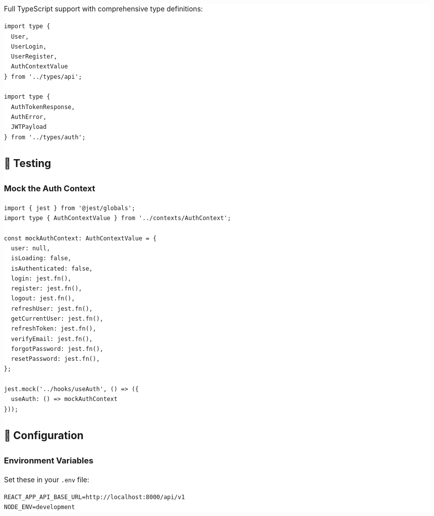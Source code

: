 Full TypeScript support with comprehensive type definitions:

```tsx
import type { 
  User, 
  UserLogin, 
  UserRegister,
  AuthContextValue 
} from '../types/api';

import type {
  AuthTokenResponse,
  AuthError,
  JWTPayload
} from '../types/auth';
```

## 🧪 Testing

### Mock the Auth Context

```tsx
import { jest } from '@jest/globals';
import type { AuthContextValue } from '../contexts/AuthContext';

const mockAuthContext: AuthContextValue = {
  user: null,
  isLoading: false,
  isAuthenticated: false,
  login: jest.fn(),
  register: jest.fn(),
  logout: jest.fn(),
  refreshUser: jest.fn(),
  getCurrentUser: jest.fn(),
  refreshToken: jest.fn(),
  verifyEmail: jest.fn(),
  forgotPassword: jest.fn(),
  resetPassword: jest.fn(),
};

jest.mock('../hooks/useAuth', () => ({
  useAuth: () => mockAuthContext
}));
```

## 🔧 Configuration

### Environment Variables
Set these in your `.env` file:

```env
REACT_APP_API_BASE_URL=http://localhost:8000/api/v1
NODE_ENV=development
```

